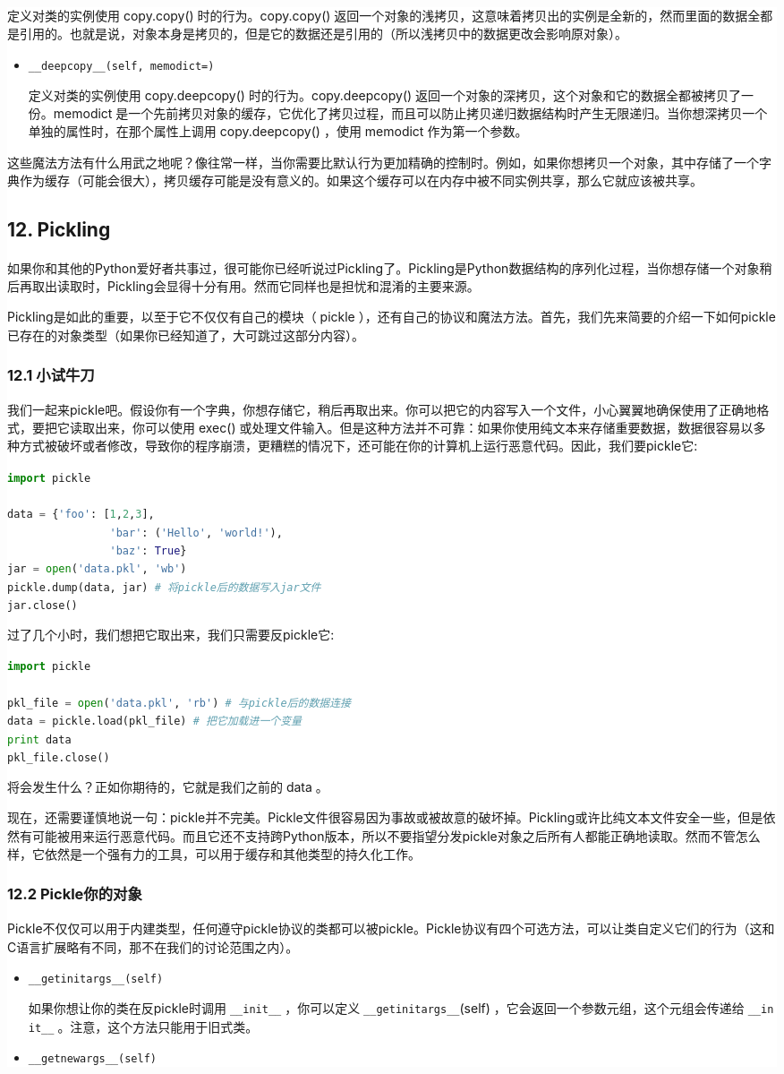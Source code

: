   定义对类的实例使用 copy.copy() 时的行为。copy.copy() 返回一个对象的浅拷贝，这意味着拷贝出的实例是全新的，然而里面的数据全都是引用的。也就是说，对象本身是拷贝的，但是它的数据还是引用的（所以浅拷贝中的数据更改会影响原对象）。
- `__deepcopy__(self, memodict=)`

  定义对类的实例使用 copy.deepcopy() 时的行为。copy.deepcopy() 返回一个对象的深拷贝，这个对象和它的数据全都被拷贝了一份。memodict 是一个先前拷贝对象的缓存，它优化了拷贝过程，而且可以防止拷贝递归数据结构时产生无限递归。当你想深拷贝一个单独的属性时，在那个属性上调用 copy.deepcopy() ，使用 memodict 作为第一个参数。

这些魔法方法有什么用武之地呢？像往常一样，当你需要比默认行为更加精确的控制时。例如，如果你想拷贝一个对象，其中存储了一个字典作为缓存（可能会很大），拷贝缓存可能是没有意义的。如果这个缓存可以在内存中被不同实例共享，那么它就应该被共享。

## 12. Pickling

如果你和其他的Python爱好者共事过，很可能你已经听说过Pickling了。Pickling是Python数据结构的序列化过程，当你想存储一个对象稍后再取出读取时，Pickling会显得十分有用。然而它同样也是担忧和混淆的主要来源。

Pickling是如此的重要，以至于它不仅仅有自己的模块（ pickle ），还有自己的协议和魔法方法。首先，我们先来简要的介绍一下如何pickle已存在的对象类型（如果你已经知道了，大可跳过这部分内容）。

### 12.1 小试牛刀

我们一起来pickle吧。假设你有一个字典，你想存储它，稍后再取出来。你可以把它的内容写入一个文件，小心翼翼地确保使用了正确地格式，要把它读取出来，你可以使用 exec() 或处理文件输入。但是这种方法并不可靠：如果你使用纯文本来存储重要数据，数据很容易以多种方式被破坏或者修改，导致你的程序崩溃，更糟糕的情况下，还可能在你的计算机上运行恶意代码。因此，我们要pickle它:

```python
import pickle

data = {'foo': [1,2,3],
                'bar': ('Hello', 'world!'),
                'baz': True}
jar = open('data.pkl', 'wb')
pickle.dump(data, jar) # 将pickle后的数据写入jar文件
jar.close()
```

过了几个小时，我们想把它取出来，我们只需要反pickle它:

```python
import pickle

pkl_file = open('data.pkl', 'rb') # 与pickle后的数据连接
data = pickle.load(pkl_file) # 把它加载进一个变量
print data
pkl_file.close()
```

将会发生什么？正如你期待的，它就是我们之前的 data 。

现在，还需要谨慎地说一句：pickle并不完美。Pickle文件很容易因为事故或被故意的破坏掉。Pickling或许比纯文本文件安全一些，但是依然有可能被用来运行恶意代码。而且它还不支持跨Python版本，所以不要指望分发pickle对象之后所有人都能正确地读取。然而不管怎么样，它依然是一个强有力的工具，可以用于缓存和其他类型的持久化工作。

### 12.2 Pickle你的对象

Pickle不仅仅可以用于内建类型，任何遵守pickle协议的类都可以被pickle。Pickle协议有四个可选方法，可以让类自定义它们的行为（这和C语言扩展略有不同，那不在我们的讨论范围之内）。

- `__getinitargs__(self)`

  如果你想让你的类在反pickle时调用 `__init__` ，你可以定义 `__getinitargs__`(self) ，它会返回一个参数元组，这个元组会传递给 `__init__` 。注意，这个方法只能用于旧式类。
- `__getnewargs__(self)`

